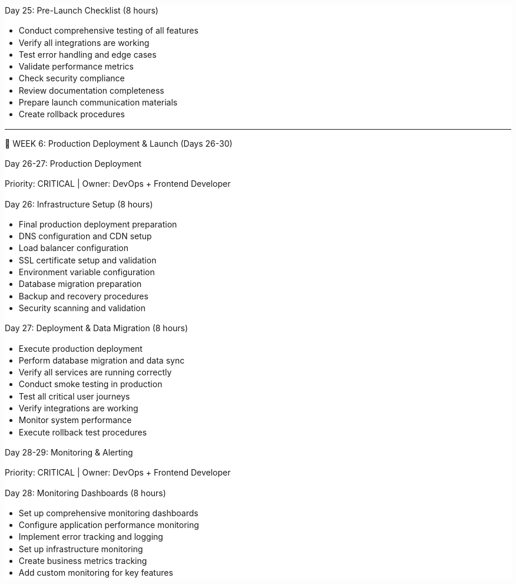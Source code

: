                                                                                                                 
 Day 25: Pre-Launch Checklist (8 hours)                                                                         
                                                                                                                
 - Conduct comprehensive testing of all features                                                                
 - Verify all integrations are working                                                                          
 - Test error handling and edge cases                                                                           
 - Validate performance metrics                                                                                 
 - Check security compliance                                                                                    
 - Review documentation completeness                                                                            
 - Prepare launch communication materials                                                                       
 - Create rollback procedures                                                                                   
                                                                                                                
 ---                                                                                                            
 🚀 WEEK 6: Production Deployment & Launch (Days 26-30)                                                         
                                                                                                                
 Day 26-27: Production Deployment                                                                               
                                                                                                                
 Priority: CRITICAL | Owner: DevOps + Frontend Developer                                                        
                                                                                                                
 Day 26: Infrastructure Setup (8 hours)                                                                         
                                                                                                                
 - Final production deployment preparation                                                                      
 - DNS configuration and CDN setup                                                                              
 - Load balancer configuration                                                                                  
 - SSL certificate setup and validation                                                                         
 - Environment variable configuration                                                                           
 - Database migration preparation                                                                               
 - Backup and recovery procedures                                                                               
 - Security scanning and validation                                                                             
                                                                                                                
 Day 27: Deployment & Data Migration (8 hours)                                                                  
                                                                                                                
 - Execute production deployment                                                                                
 - Perform database migration and data sync                                                                     
 - Verify all services are running correctly                                                                    
 - Conduct smoke testing in production                                                                          
 - Test all critical user journeys                                                                              
 - Verify integrations are working                                                                              
 - Monitor system performance                                                                                   
 - Execute rollback test procedures                                                                             
                                                                                                                
 Day 28-29: Monitoring & Alerting                                                                               
                                                                                                                
 Priority: CRITICAL | Owner: DevOps + Frontend Developer                                                        
                                                                                                                
 Day 28: Monitoring Dashboards (8 hours)                                                                        
                                                                                                                
 - Set up comprehensive monitoring dashboards                                                                   
 - Configure application performance monitoring                                                                 
 - Implement error tracking and logging                                                                         
 - Set up infrastructure monitoring                                                                             
 - Create business metrics tracking                                                                             
 - Add custom monitoring for key features                                                                       